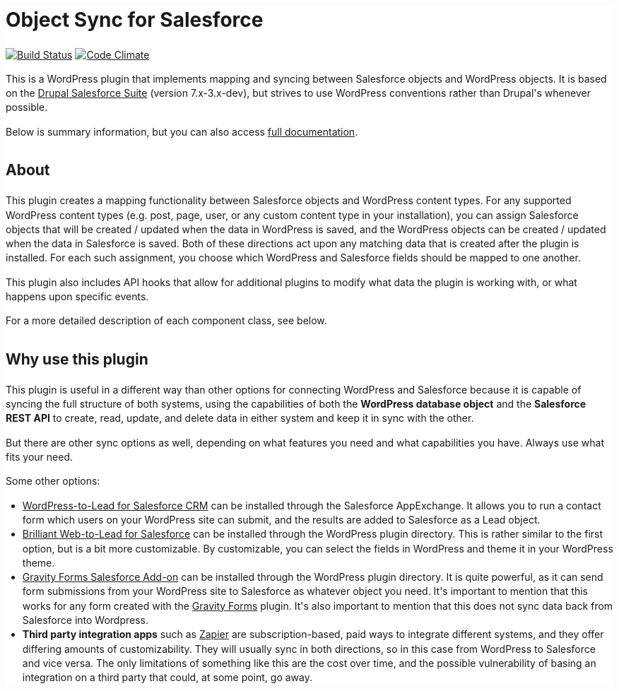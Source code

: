 # Object Sync for Salesforce

[![Build Status](https://travis-ci.org/MinnPost/object-sync-for-salesforce.svg?branch=master)](https://travis-ci.org/MinnPost/object-sync-for-salesforce) [![Code Climate](https://codeclimate.com/github/MinnPost/object-sync-for-salesforce/badges/gpa.svg)](https://codeclimate.com/github/MinnPost/object-sync-for-salesforce)

This is a WordPress plugin that implements mapping and syncing between Salesforce objects and WordPress objects. It is based on the [Drupal Salesforce Suite](https://github.com/thinkshout/salesforce) (version 7.x-3.x-dev), but strives to use WordPress conventions rather than Drupal's whenever possible.

Below is summary information, but you can also access [full documentation](https://github.com/MinnPost/object-sync-for-salesforce/blob/master/docs/readme.md).

## About

This plugin creates a mapping functionality between Salesforce objects and WordPress content types. For any supported WordPress content types (e.g. post, page, user, or any custom content type in your installation), you can assign Salesforce objects that will be created / updated when the data in WordPress is saved, and the WordPress objects can be created / updated when the data in Salesforce is saved. Both of these directions act upon any matching data that is created after the plugin is installed. For each such assignment, you choose which WordPress and Salesforce fields should be mapped to one another.

This plugin also includes API hooks that allow for additional plugins to modify what data the plugin is working with, or what happens upon specific events.

For a more detailed description of each component class, see below.

## Why use this plugin

This plugin is useful in a different way than other options for connecting WordPress and Salesforce because it is capable of syncing the full structure of both systems, using the capabilities of both the **WordPress database object** and the **Salesforce REST API** to create, read, update, and delete data in either system and keep it in sync with the other.

But there are other sync options as well, depending on what features you need and what capabilities you have. Always use what fits your need.

Some other options:

- [WordPress-to-Lead for Salesforce CRM](https://appexchange.salesforce.com/listingDetail?listingId=a0N30000003GxgkEAC) can be installed through the Salesforce AppExchange. It allows you to run a contact form which users on your WordPress site can submit, and the results are added to Salesforce as a Lead object.
- [Brilliant Web-to-Lead for Salesforce](https://wordpress.org/plugins/salesforce-wordpress-to-lead/) can be installed through the WordPress plugin directory. This is rather similar to the first option, but is a bit more customizable. By customizable, you can select the fields in WordPress and theme it in your WordPress theme.
- [Gravity Forms Salesforce Add-on](https://wordpress.org/plugins/gravity-forms-salesforce/) can be installed through the WordPress plugin directory. It is quite powerful, as it can send form submissions from your WordPress site to Salesforce as whatever object you need. It's important to mention that this works for any form created with the [Gravity Forms](http://www.gravityforms.com/) plugin. It's also important to mention that this does not sync data back from Salesforce into Wordpress.
- **Third party integration apps** such as [Zapier](https://zapier.com/) are subscription-based, paid ways to integrate different systems, and they offer differing amounts of customizability. They will usually sync in both directions, so in this case from WordPress to Salesforce and vice versa. The only limitations of something like this are the cost over time, and the possible vulnerability of basing an integration on a third party that could, at some point, go away.